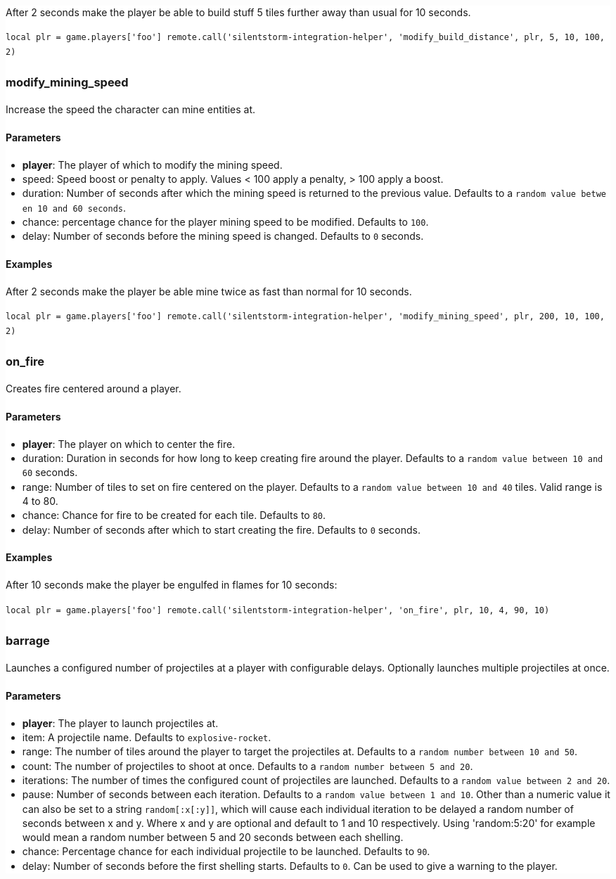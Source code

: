 After 2 seconds make the player be able to build stuff 5 tiles further away than usual for 10 seconds.

`local plr = game.players['foo'] remote.call('silentstorm-integration-helper', 'modify_build_distance', plr, 5, 10, 100, 2)`

### modify_mining_speed

Increase the speed the character can mine entities at.

#### Parameters
- **player**: The player of which to modify the mining speed.
- speed: Speed boost or penalty to apply. Values < 100 apply a penalty, > 100 apply a boost.
- duration: Number of seconds after which the mining speed is returned to the previous value.
  Defaults to a `random value between 10 and 60 seconds`.
- chance: percentage chance for the player mining speed to be modified. Defaults to `100`.
- delay: Number of seconds before the mining speed is changed. Defaults to `0` seconds.

#### Examples

After 2 seconds make the player be able mine twice as fast than normal for 10 seconds.

`local plr = game.players['foo'] remote.call('silentstorm-integration-helper', 'modify_mining_speed', plr, 200, 10, 100, 2)`

### on_fire

Creates fire centered around a player.

#### Parameters
- **player**: The player on which to center the fire.
- duration: Duration in seconds for how long to keep creating fire around the player.
  Defaults to a `random value between 10 and 60` seconds.
- range: Number of tiles to set on fire centered on the player. Defaults to a 
  `random value between 10 and 40` tiles. Valid range is 4 to 80.
- chance: Chance for fire to be created for each tile. Defaults to `80`.
- delay: Number of seconds after which to start creating the fire. Defaults to `0` seconds.

#### Examples

After 10 seconds make the player be engulfed in flames for 10 seconds:

`local plr = game.players['foo'] remote.call('silentstorm-integration-helper', 'on_fire', plr, 10, 4, 90, 10)`

### barrage

Launches a configured number of projectiles at a player with configurable delays.
Optionally launches multiple projectiles at once.

#### Parameters
- **player**: The player to launch projectiles at.
- item: A projectile name. Defaults to `explosive-rocket`.
- range: The number of tiles around the player to target the projectiles at.
  Defaults to a `random number between 10 and 50`.
- count: The number of projectiles to shoot at once. Defaults to a `random number between 5 and 20`.
- iterations: The number of times the configured count of projectiles are launched.
  Defaults to a `random value between 2 and 20`.
- pause: Number of seconds between each iteration. Defaults to a `random value between 1 and 10`.
  Other than a numeric value it can also be set to a string `random[:x[:y]]`, which will cause
  each individual iteration to be delayed a random number of seconds between x and y.
  Where x and y are optional and default to 1 and 10 respectively. Using 'random:5:20' for example
  would mean a random number between 5 and 20 seconds between each shelling.  
- chance: Percentage chance for each individual projectile to be launched. Defaults to `90`.
- delay: Number of seconds before the first shelling starts. Defaults to `0`. Can be used
  to give a warning to the player.